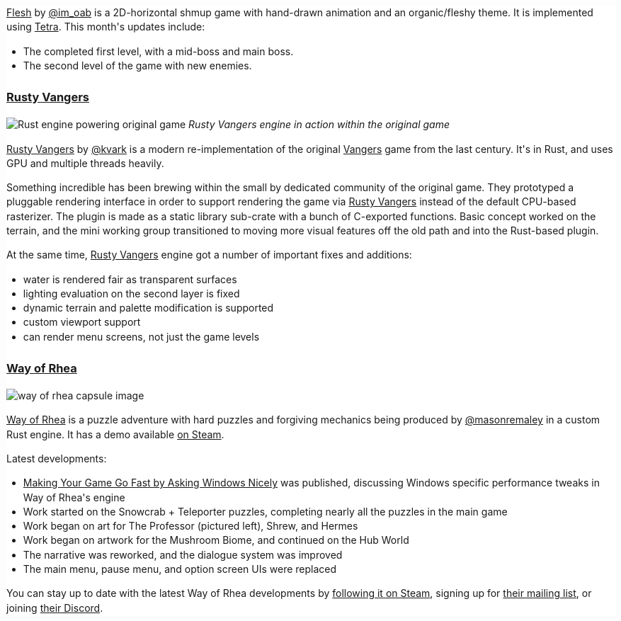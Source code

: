 [Flesh] by [@im_oab] is a 2D-horizontal shmup game with hand-drawn animation and
an organic/fleshy theme. It is implemented using [Tetra]. This month's updates
include:

- The completed first level, with a mid-boss and main boss.
- The second level of the game with new enemies.

[Flesh]: https://store.steampowered.com/app/1660850/Flesh/
[@im_oab]: https://twitter.com/im_oab
[Tetra]: https://github.com/17cupsofcoffee/tetra

### [Rusty Vangers]

![Rust engine powering original game](vangers-integrated.jpg)
_Rusty Vangers engine in action within the original game_

[Rusty Vangers] by [@kvark] is a modern re-implementation of the original
[Vangers] game from the last century.
It's in Rust, and uses GPU and multiple threads heavily.

Something incredible has been brewing within the small by dedicated community
of the original game. They prototyped a pluggable rendering interface in order
to support rendering the game via [Rusty Vangers] instead of the default
CPU-based rasterizer. The plugin is made as a static library sub-crate with a
bunch of C-exported functions.
Basic concept worked on the terrain, and the mini working group transitioned
to moving more visual features off the old path and into the Rust-based plugin.

At the same time, [Rusty Vangers] engine got a number of important
fixes and additions:

- water is rendered fair as transparent surfaces
- lighting evaluation on the second layer is fixed
- dynamic terrain and palette modification is supported
- custom viewport support
- can render menu screens, not just the game levels

[Rusty Vangers]: https://vange.rs
[Vangers]: https://www.gog.com/en/game/vangers
[@kvark]: https://github.com/kvark/

### [Way of Rhea][wor]

![way of rhea capsule image](wor-capsule.jpg)

[Way of Rhea][wor] is a puzzle adventure with hard puzzles and forgiving
mechanics being produced by [@masonremaley][wor-mason-remaley] in a custom Rust
engine. It has a demo available [on Steam][wor].

Latest developments:

- [Making Your Game Go Fast by Asking Windows Nicely][wor-fast] was published,
  discussing Windows specific performance tweaks in Way of Rhea's engine
- Work started on the Snowcrab + Teleporter puzzles, completing nearly all the
  puzzles in the main game
- Work began on art for The Professor (pictured left), Shrew, and Hermes
- Work began on artwork for the Mushroom Biome, and continued on the Hub World
- The narrative was reworked, and the dialogue system was improved
- The main menu, pause menu, and option screen UIs were replaced

You can stay up to date with the latest Way of Rhea developments by
[following it on Steam][wor], signing up for [their mailing list][wor-newsletter],
or joining [their Discord][wor-discord].


[Rust]: https://rust-lang.org
[join]: https://github.com/rust-gamedev/wg#join-the-fun
[pr]: https://github.com/rust-gamedev/rust-gamedev.github.io
[coordination]: https://github.com/rust-gamedev/rust-gamedev.github.io/issues?q=label%3Acoordination
[Rust]: https://rust-lang.org
[join]: https://github.com/rust-gamedev/wg#join-the-fun
[gamedev-meetup-video]: https://youtu.be/BIMsBFbPV-c
[rust-gamedev-discord]: https://discord.gg/yNtPTb2
[rust-gamedev-twitch]: https://twitch.tv/rustgamedev
[gamedev-meetup-form]: https://forms.gle/BS1zCyZaiUFSUHxe6
[rust-meetup-feb-time]: https://everytimezone.com/s/48bc48be
[wor]: https://store.steampowered.com/app/1110620/Way_of_Rhea/?utm_campaign=tmirgd&utm_source=n30
[wor-mason-remaley]: https://twitter.com/masonremaley
[wor-newsletter]: https://www.anthropicstudios.com/newsletter/signup
[wor-fast]: https://www.anthropicstudios.com/2022/01/13/asking-windows-nicely/
[wor-discord]: https://discord.gg/JGeVt5XwPP
[centaur-github]: https://github.com/Syn-Nine/rust-mini-games/tree/main/2d-games/centaur
[synnine-twitter]: https://twitter.com/Syn9Dev
[mgfw]: https://github.com/Syn-Nine/mgfw
[s9-minigame-repo]: https://github.com/Syn-Nine/rust-mini-games/
[Kataster]: https://github.com/Bobox214/Kataster
[bevy]: https://bevyengine.org/
[rapier]: https://rapier.rs
[heron]: https://github.com/jcornaz/heron
[@Bobox214]: https://github.com/Bobox214
[veloren]: https://veloren.net
[veloren-mounts]: https://www.youtube.com/watch?v=fJpeOJT78TI
[veloren-reading-club-4]: https://www.youtube.com/watch?v=nR2WDBMjkh8
[veloren-152]: https://veloren.net/devblog-152
[veloren-153]: https://veloren.net/devblog-153
[veloren-154]: https://veloren.net/devblog-154
[veloren-155]: https://veloren.net/devblog-155
[veloren-156]: https://veloren.net/devblog-156
[notsnake]: https://ramirezmike2.itch.io/not-snake
[notsnakepost]: https://ramirezmike2.itch.io/not-snake/devlog/333283/retrospective-working-on-new-features
[Michael Ramirez]: https://github.com/ramirezmike
[notsnakebevy]: https://bevyengine.org
[notsnakegit]: https://github.com/ramirezmike/not_snake_game
[notsnakeyt]: https://www.youtube.com/watch?v=cwI00pXDc6Q
[notsnakepick]: https://github.com/aevyrie/bevy_mod_picking
[notsnakeegui]: https://github.com/emilk/egui
[Harvest Hero Origins]: https://store.steampowered.com/app/1651500/Harvest_Hero_Origins/
[Emerald]: https://github.com/Bombfuse/emerald
[Gemdrop Games]: https://twitter.com/gemdropgames
[Hydrofoil Generation]: https://hydrofoil-generation.com/
[hgs_facebook]: https://www.facebook.com/HydrofoilGenerationSailing/
[hgs_discord]: https://discord.gg/DtKgt2duAy/
[hgs_steam]: https://store.steampowered.com/app/1448820/Hydrofoil_Generation/
[hgs_trailer]: https://youtu.be/CfmCLr19Hbs
[country-slice-github]: https://github.com/anopara/country-slice
[country-slice-twitter]: https://twitter.com/anastasiaopara/
[country-slice-discussion]: https://twitter.com/anastasiaopara/status/1477570256180817924
[gd-833]: https://github.com/godot-rust/godot-rust/pull/833
[gd-829]: https://github.com/godot-rust/godot-rust/pull/829
[gd-842]: https://github.com/godot-rust/godot-rust/issues/842
[gd-845]: https://github.com/godot-rust/godot-rust/pull/845
[gd-github]: https://github.com/godot-rust/godot-rust
[gd-discord]: https://discord.com/invite/FNudpBD
[gd-twitter]: https://twitter.com/GodotRust
[gd-book-games]: https://godot-rust.github.io/book/projects/games.html
[Rusty Engine 4.0]: https://github.com/CleanCut/rusty_engine/blob/main/CHANGELOG.md#400---2022-01-29
[Rusty Engine]: https://github.com/CleanCut/rusty_engine
[online tutorial]: https://cleancut.github.io/rusty_engine/
[the changelog for 4.0]: https://github.com/CleanCut/rusty_engine/blob/main/CHANGELOG.md#400---2022-01-29
[Nathan Stocks]: https://github.com/CleanCut
[bevy]: https://bevyengine.org
[bevy-git]: https://github.com/bevyengine/bevy
[bevy-blog]: https://bevyengine.org/news/bevy-0-6
[bevy-renderer]: https://bevyengine.org/news/bevy-0-6/#the-new-bevy-renderer
[bevy-shadows]: https://bevyengine.org/news/bevy-0-6/#directional-shadows
[bevy-clustered]: https://bevyengine.org/news/bevy-0-6/#clustered-forward-rendering
[bevy-sprites]: https://bevyengine.org/news/bevy-0-6/#sprite-batching
[bevy-webgl2]: https://bevyengine.org/news/bevy-0-6/#webgl2-support
[bevy-web-examples]: https://bevyengine.org/examples
[bevy-ecs]: https://bevyengine.org/news/bevy-0-6/#bevy-ecs
[bevy-materials]: https://bevyengine.org/news/bevy-0-6/#materials
[bevy-frustum-culling]: https://bevyengine.org/news/bevy-0-6/#visibility-and-frustum-culling
[bevy-shaders]: https://bevyengine.org/news/bevy-0-6/#wgsl-shaders
[three-d]: https://github.com/asny/three-d
[three-d-twitter]: https://twitter.com/AsgerNyman/status/1482711259673944067
[tetra-changelog]: https://github.com/17cupsofcoffee/tetra/blob/main/CHANGELOG.md
[tetra-twitter]: https://twitter.com/17cupsofcoffee/status/1479601522661109764
[tetra-retro]: https://www.seventeencups.net/posts/three-years-of-tetra/
[awn-mason-remaley]: https://twitter.com/masonremaley
[awn-post]: https://www.anthropicstudios.com/2022/01/13/asking-windows-nicely/
[awn-rust-gamedev]: https://www.reddit.com/r/rust_gamedev/comments/s393sx/making_your_game_go_fast_by_asking_windows_nicely/
[justin_rhw]: https://twitter.com/justin_rhw
[rflb-post]: https://justinryanh.github.io/post/refactoring_from_legion_to_bevy/
[trimoq-github]: https://github.com/trimoq
[trimoq-twitter]: https://twitter.com/amann_dev
[trimoq-post]: https://medium.com/digitalfrontiers/taking-rust-for-a-ride-to-azeroth-what-writing-an-ah-scanner-in-rust-taught-me-58edc936cbb
[Bevy Cheatbook]: https://bevy-cheatbook.github.io
[docsrs-bevy]: https://docs.rs/bevy
[bevy-cb-builtins]: https://bevy-cheatbook.github.io/builtins.html
[bevy-cb-wasm]: https://bevy-cheatbook.github.io/platforms/wasm.html
[bevy-cb-cross]: https://bevy-cheatbook.github.io/setup/cross/linux-windows.html
[ghsponsors-inodentry]: https://github.com/sponsors/inodentry
[twitter-iyesgames]: https://twitter.com/IyesGames
[ggrs]: https://github.com/gschup/ggrs
[matchbox]: https://helsing.studio/posts/introducing-matchbox
[extreme-bevy]: https://helsing.studio/posts/extreme-bevy
[extreme-bevy-source]: https://github.com/johanhelsing/extreme_bevy
[extreme-bevy-game]: https://helsing.studio/extreme
[extreme-bevy-bevy]: https://bevyengine.org
[nodus-github]: https://github.com/r4gus/nodus
[@r4gus]: https://github.com/r4gus
[rafx]: https://github.com/aclysma/rafx
[rafx-youtube-video]: https://www.youtube.com/watch?v=iWYpX7RGUSA
[rafx-distill]: https://github.com/amethyst/distill
[vk-bootstrap]: https://github.com/charles-lunarg/vk-bootstrap
[erupt-bootstrap]: https://gitlab.com/Friz64/erupt-bootstrap
[@Friz64]: https://blog.friz64.de/about
[Edict]: https://github.com/zakarumych/edict
[backroll-github]: https://github.com/HouraiTeahouse/backroll-rs
[bevy-backroll-crates-io]: https://crates.io/bevy-backroll
[ggpo]: https://www.ggpo.net/
[bevy-smud]: https://github.com/johanhelsing/bevy_smud
[bevy-smud-bevy]: https://bevyengine.org
[bevy-smud-birds]: https://twitter.com/jkhelsing/status/1486794339682508809
[Molecoole]: https://twitter.com/kiss_mrton/status/1477330931199496201
[Wordlet]: https://www.reddit.com/r/rust/comments/s9kjoh/wordlet_a_commandline_clone_of_wordle_written_in/
[BITGUN]: https://twitter.com/LogLogGames/status/1481358714170970115
[System Fault]: https://www.lightsout.games/news/system-fault-early-access
[Lantern]: https://qatoqat.itch.io/lantern
[Fish Fight]: https://spicylobster.itch.io/fishfight/devlog/332434/fish-fights-past-present-and-future
[Starframe]: https://moletrooper.me/blog/starframe-ropes/
[Cake Thieves]: https://play.google.com/store/apps/details?id=com.GeTech.CakeThieves
[Idu]: https://twitter.com/logicsoup/status/1487924659693703169
[Sugarcane]: https://gitlab.com/macmv/sugarcane
[How Bevy Uses Traits For Labelling]: https://deterministic.space/bevy-labels.html
[Writing a Tiny Rust Game Engine For Web]: https://ianjk.com/game-engine-in-rust/
[Extending States in Bevy]: https://vaporsoft.net/extending-states-in-bevy/
[bevyplugin1]: https://maz.digital/mastering-plugin-loadings-bevy-part-12
[bevyplugin2]: https://maz.digital/mastering-plugin-loadings-bevy-part-22
[Bevy Stages or The Frames Lifecycle]: https://maz.digital/bevy-stages-or-the-frames-lifecycle
[Fyrox 0.24]: https://rg3d.rs/general/2022/01/07/0.24-feature-highlights.html
[Fun Notation]: https://www.reddit.com/r/rust_gamedev/comments/sfdl5s/fun_notation_guitar_tab_viewer
[gbrs]: https://github.com/adamsoutar/gbrs
[Dimforge]: https://dimforge.com/blog/2022/01/02/the-year-2021-in-dimforge/
[poll-promise]: https://github.com/EmbarkStudios/poll-promise
[ezinput 0.2]: https://twitter.com/eexsty/status/1485942270981464065
[bevy_asset_loader]: https://crates.io/crates/bevy_asset_loader
[bevy_game_template]: https://github.com/NiklasEi/bevy_game_template
[big-brain 0.10]: https://github.com/zkat/big-brain/releases/tag/v0.10.0
[graphite-contribute]: https://github.com/GraphiteEditor/Graphite/issues/202
[winit-issues]: https://github.com/rust-windowing/winit/issues?q=is%3Aopen+is%3Aissue+label%3A%22difficulty%3A+easy%22
[backroll-rs]: https://github.com/HouraiTeahouse/backroll-rs/issues
[embark.rs]: https://embark.rs
[embark-open-issues]: https://github.com/search?q=user:EmbarkStudios+state:open
[wgpu-issues]: https://github.com/gfx-rs/wgpu/issues?q=is%3Aissue+is%3Aopen+label%3A%22help+wanted%22
[luminance-fruits]: https://github.com/phaazon/luminance-rs/issues?q=is%3Aissue+is%3Aopen+label%3A%22low+hanging+fruit%22
[ggez-issues]: https://github.com/ggez/ggez/labels/%2AGOOD%20FIRST%20ISSUE%2A
[veloren-beginner]: https://gitlab.com/veloren/veloren/issues?label_name=beginner
[amethyst-issues]: https://github.com/amethyst/amethyst/issues?q=is%3Aissue+is%3Aopen+label%3A%22good+first+issue%22
[abstreet-issues]: https://github.com/a-b-street/abstreet/issues?q=is%3Aissue+is%3Aopen+label%3A%22good+first+issue%22
[mun-issues]: https://github.com/mun-lang/mun/labels/good%20first%20issue
[simm-issues]: https://github.com/mkhan45/SIMple-Mechanics/labels/good%20first%20issue
[bevy-issues]: https://github.com/bevyengine/bevy/labels/E-Good-First-Issue
[/r/rust_gamedev]: https://reddit.com/r/rust_gamedev
[@rust_gamedev]: https://twitter.com/rust_gamedev
[pr]: https://github.com/rust-gamedev/rust-gamedev.github.io